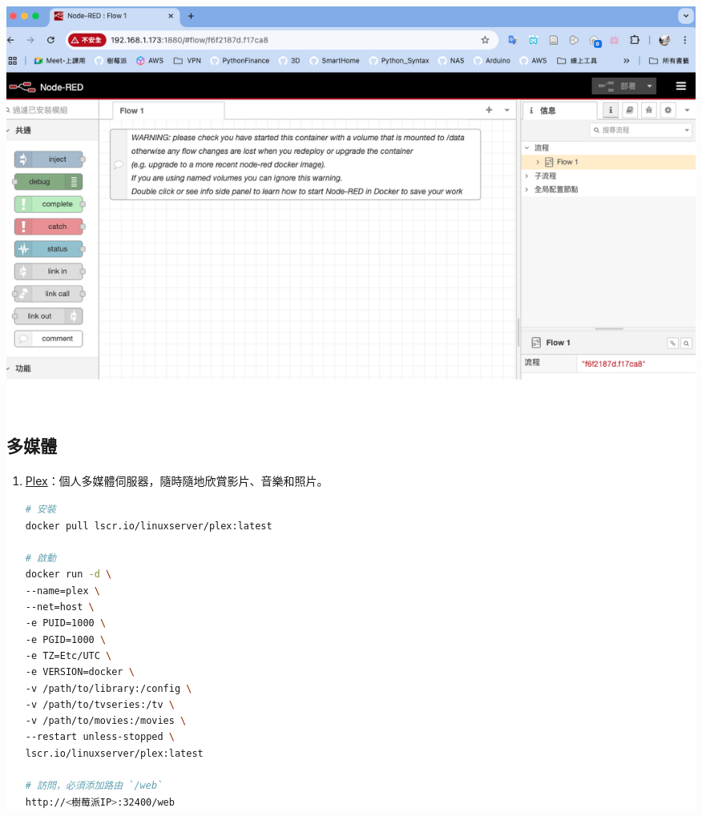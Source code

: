    ![](images/img_16.png)

<br>

## 多媒體

1. [Plex](https://hub.docker.com/r/linuxserver/plex)：個人多媒體伺服器，隨時隨地欣賞影片、音樂和照片。

   ```bash
   # 安裝
   docker pull lscr.io/linuxserver/plex:latest

   # 啟動
   docker run -d \
   --name=plex \
   --net=host \
   -e PUID=1000 \
   -e PGID=1000 \
   -e TZ=Etc/UTC \
   -e VERSION=docker \
   -v /path/to/library:/config \
   -v /path/to/tvseries:/tv \
   -v /path/to/movies:/movies \
   --restart unless-stopped \
   lscr.io/linuxserver/plex:latest

   # 訪問，必須添加路由 `/web`
   http://<樹莓派IP>:32400/web
   ```
